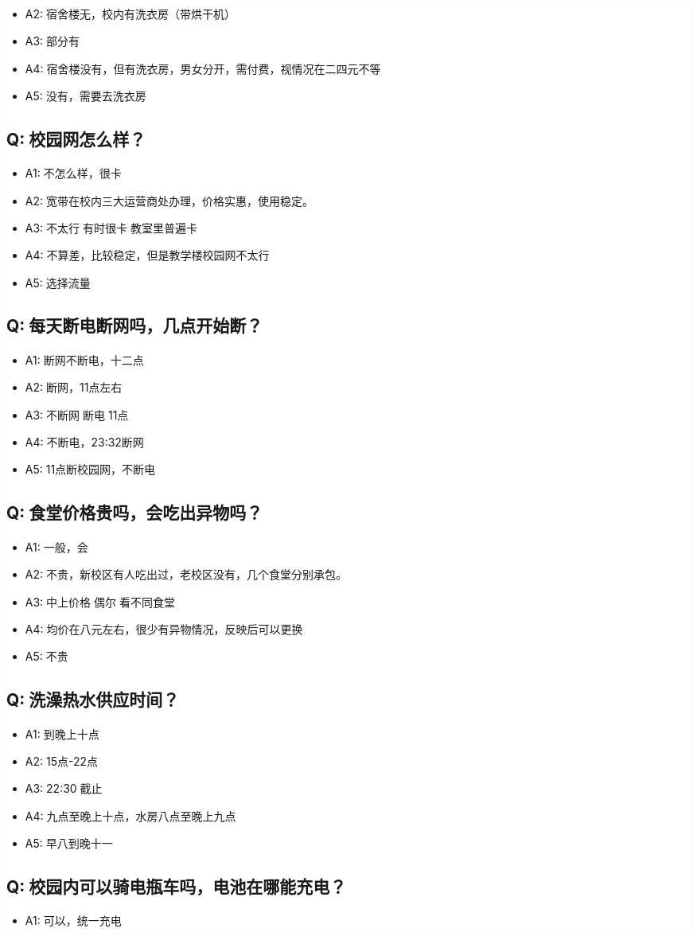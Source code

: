 - A2: 宿舍楼无，校内有洗衣房（带烘干机）

- A3: 部分有

- A4: 宿舍楼没有，但有洗衣房，男女分开，需付费，视情况在二四元不等

- A5: 没有，需要去洗衣房

## Q: 校园网怎么样？

- A1: 不怎么样，很卡

- A2: 宽带在校内三大运营商处办理，价格实惠，使用稳定。

- A3: 不太行  有时很卡  教室里普遍卡

- A4: 不算差，比较稳定，但是教学楼校园网不太行

- A5: 选择流量

## Q: 每天断电断网吗，几点开始断？

- A1: 断网不断电，十二点

- A2: 断网，11点左右

- A3: 不断网  断电 11点

- A4: 不断电，23:32断网

- A5: 11点断校园网，不断电

## Q: 食堂价格贵吗，会吃出异物吗？

- A1: 一般，会

- A2: 不贵，新校区有人吃出过，老校区没有，几个食堂分别承包。

- A3: 中上价格  偶尔 看不同食堂

- A4: 均价在八元左右，很少有异物情况，反映后可以更换

- A5: 不贵

## Q: 洗澡热水供应时间？

- A1: 到晚上十点

- A2: 15点-22点

- A3: 22:30 截止

- A4: 九点至晚上十点，水房八点至晚上九点

- A5: 早八到晚十一

## Q: 校园内可以骑电瓶车吗，电池在哪能充电？

- A1: 可以，统一充电
